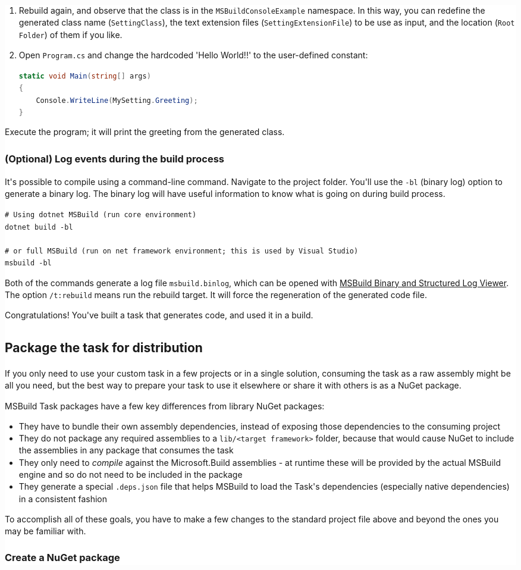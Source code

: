 1. Rebuild again, and observe that the class is in the `MSBuildConsoleExample` namespace. In this way, you can redefine the generated class name (`SettingClass`), the text extension files (`SettingExtensionFile`) to be use as input, and the location (`RootFolder`) of them if you like.

1. Open `Program.cs` and change the hardcoded 'Hello World!!' to the user-defined constant:

    ```csharp
    static void Main(string[] args)
    {
        Console.WriteLine(MySetting.Greeting);
    }
    ```

Execute the program; it will print the greeting from the generated class.

### (Optional) Log events during the build process

It's possible to compile using a command-line command. Navigate to the project folder. You'll use the  `-bl` (binary log) option to generate a binary log. The binary log will have useful information to know what is going on during build process.

```dotnetcli
# Using dotnet MSBuild (run core environment)
dotnet build -bl

# or full MSBuild (run on net framework environment; this is used by Visual Studio)
msbuild -bl
```

Both of the commands generate a log file `msbuild.binlog`, which can be opened with [MSBuild Binary and Structured Log Viewer](https://msbuildlog.com/). The option `/t:rebuild` means run the rebuild target. It will force the regeneration of the generated code file.

Congratulations! You've built a task that generates code, and used it in a build.

## Package the task for distribution

If you only need to use your custom task in a few projects or in a single solution, consuming the task as a raw assembly might be all you need, but the best way to prepare your task to use it elsewhere or share it with others is as a NuGet package.

MSBuild Task packages have a few key differences from library NuGet packages:

- They have to bundle their own assembly dependencies, instead of exposing those dependencies to the consuming project
- They do not package any required assemblies to a `lib/<target framework>` folder, because that would cause NuGet to include the assemblies in any package that consumes the task
- They only need to *compile* against the Microsoft.Build assemblies - at runtime these will be provided by the actual MSBuild engine and so do not need to be included in the package
- They generate a special `.deps.json` file that helps MSBuild to load the Task's dependencies (especially native dependencies) in a consistent fashion

To accomplish all of these goals, you have to make a few changes to the standard project file above and beyond the ones you may be familiar with.

### Create a NuGet package
